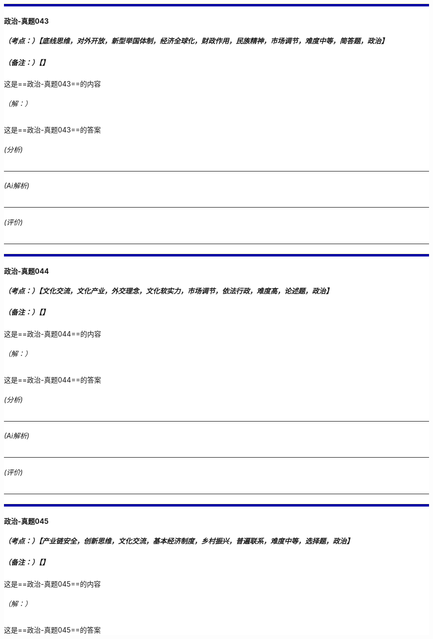 <hr style="background-color: blue; border-top: 4px double #000; margin: 20px 0;">

#### 政治-真题043
##### （考点：）【底线思维，对外开放，新型举国体制，经济全球化，财政作用，民族精神，市场调节，难度中等，简答题，政治】
##### （备注：）【】
这是==政治-真题043==的内容

###### （解：）
这是==政治-真题043==的答案


###### (分析)
---

###### (Ai解析)
---

###### (评价)
---


<hr style="background-color: blue; border-top: 4px double #000; margin: 20px 0;">

#### 政治-真题044
##### （考点：）【文化交流，文化产业，外交理念，文化软实力，市场调节，依法行政，难度高，论述题，政治】
##### （备注：）【】
这是==政治-真题044==的内容

###### （解：）
这是==政治-真题044==的答案


###### (分析)
---

###### (Ai解析)
---

###### (评价)
---


<hr style="background-color: blue; border-top: 4px double #000; margin: 20px 0;">

#### 政治-真题045
##### （考点：）【产业链安全，创新思维，文化交流，基本经济制度，乡村振兴，普遍联系，难度中等，选择题，政治】
##### （备注：）【】
这是==政治-真题045==的内容

###### （解：）
这是==政治-真题045==的答案

